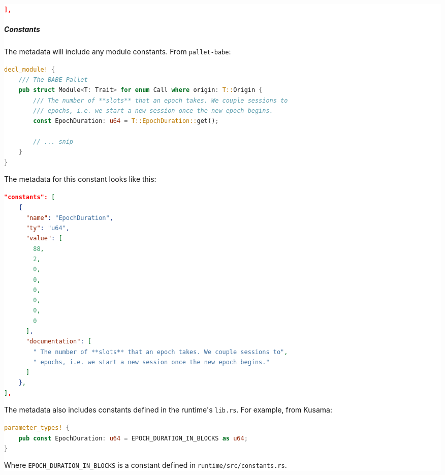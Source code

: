 ```json
],
```

##### Constants

The metadata will include any module constants. From `pallet-babe`:

```rust
decl_module! {
    /// The BABE Pallet
	pub struct Module<T: Trait> for enum Call where origin: T::Origin {
        /// The number of **slots** that an epoch takes. We couple sessions to
        /// epochs, i.e. we start a new session once the new epoch begins.
        const EpochDuration: u64 = T::EpochDuration::get();

        // ... snip
    }
}
```

The metadata for this constant looks like this:

```json
"constants": [
    {
      "name": "EpochDuration",
      "ty": "u64",
      "value": [
        88,
        2,
        0,
        0,
        0,
        0,
        0,
        0
      ],
      "documentation": [
        " The number of **slots** that an epoch takes. We couple sessions to",
        " epochs, i.e. we start a new session once the new epoch begins."
      ]
    },
],
```

The metadata also includes constants defined in the runtime's `lib.rs`. For example, from Kusama:

```rust
parameter_types! {
    pub const EpochDuration: u64 = EPOCH_DURATION_IN_BLOCKS as u64;
}
```

Where `EPOCH_DURATION_IN_BLOCKS` is a constant defined in `runtime/src/constants.rs`.
